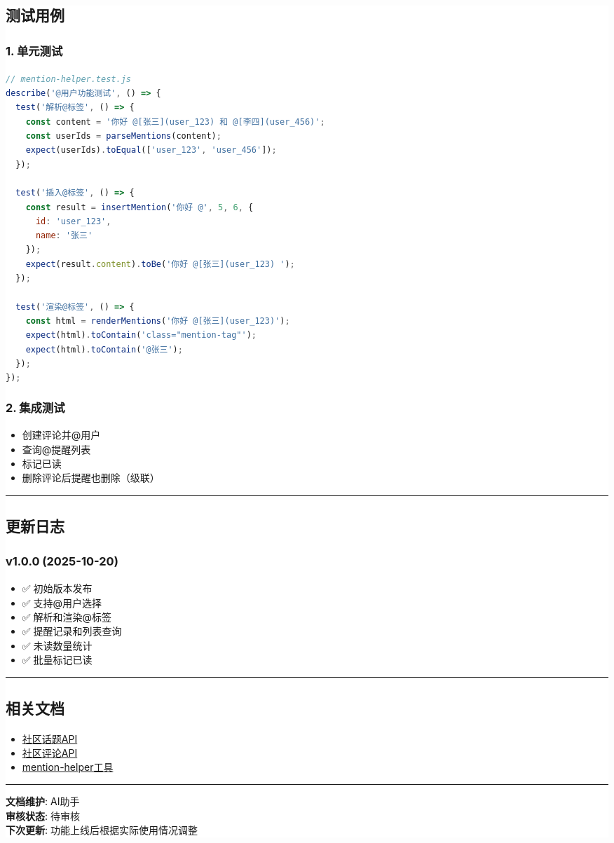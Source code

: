 
## 测试用例

### 1. 单元测试
```javascript
// mention-helper.test.js
describe('@用户功能测试', () => {
  test('解析@标签', () => {
    const content = '你好 @[张三](user_123) 和 @[李四](user_456)';
    const userIds = parseMentions(content);
    expect(userIds).toEqual(['user_123', 'user_456']);
  });
  
  test('插入@标签', () => {
    const result = insertMention('你好 @', 5, 6, {
      id: 'user_123',
      name: '张三'
    });
    expect(result.content).toBe('你好 @[张三](user_123) ');
  });
  
  test('渲染@标签', () => {
    const html = renderMentions('你好 @[张三](user_123)');
    expect(html).toContain('class="mention-tag"');
    expect(html).toContain('@张三');
  });
});
```

### 2. 集成测试
- 创建评论并@用户
- 查询@提醒列表
- 标记已读
- 删除评论后提醒也删除（级联）

---

## 更新日志

### v1.0.0 (2025-10-20)
- ✅ 初始版本发布
- ✅ 支持@用户选择
- ✅ 解析和渲染@标签
- ✅ 提醒记录和列表查询
- ✅ 未读数量统计
- ✅ 批量标记已读

---

## 相关文档
- [社区话题API](./community-topics.md)
- [社区评论API](./community-comments.md)
- [mention-helper工具](../../utils/mention-helper.js)

---

**文档维护**: AI助手  
**审核状态**: 待审核  
**下次更新**: 功能上线后根据实际使用情况调整

